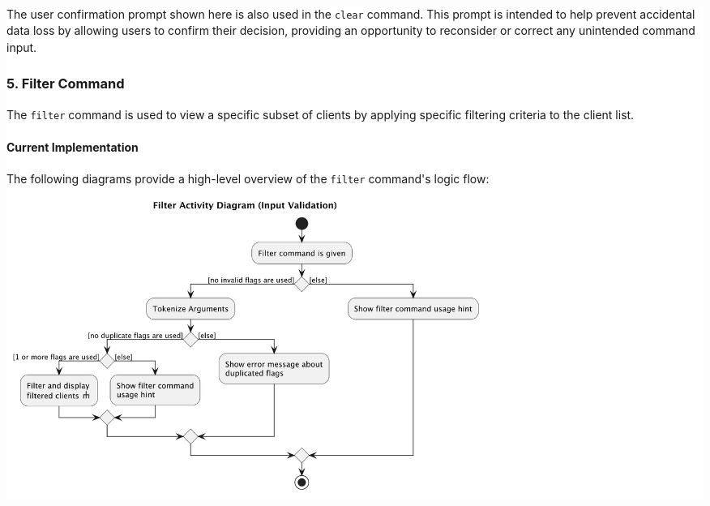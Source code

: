 The user confirmation prompt shown here is also used in the `clear` command. This prompt is intended to help prevent accidental data loss by allowing users to confirm their decision, providing an opportunity to reconsider or correct any unintended command input.

### 5. Filter Command
The `filter` command is used to view a specific subset of clients by applying specific filtering criteria to the client list. 


#### Current Implementation
The following diagrams provide a high-level overview of the `filter` command's logic flow:
<img src="images/FilterActivityDiagramInputValidation.png" width="590">